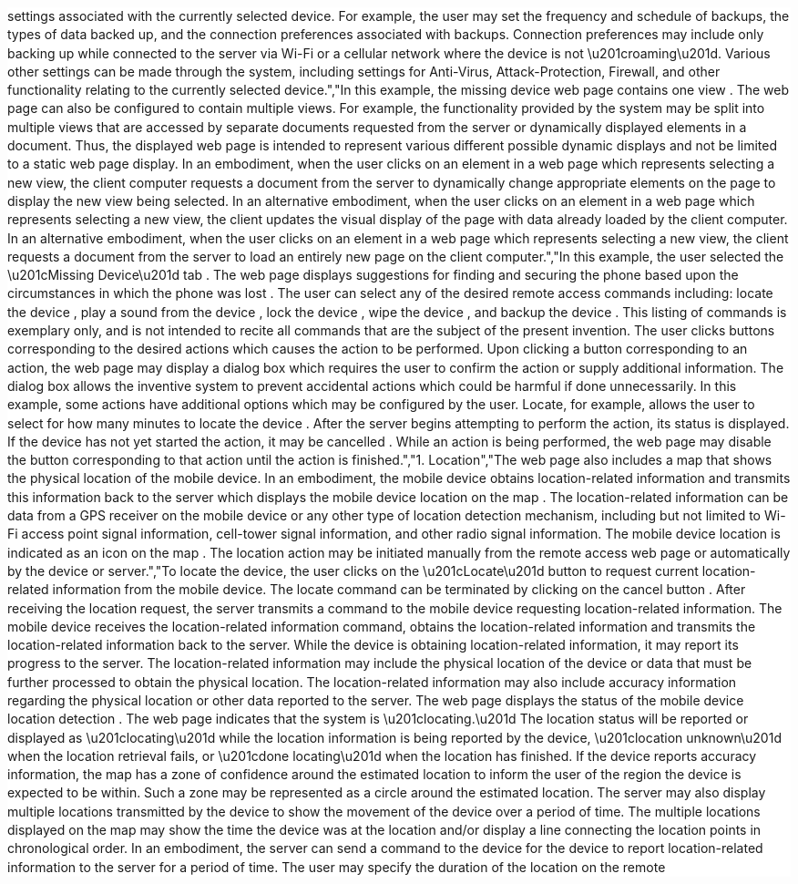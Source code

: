 settings associated with the currently selected device. For example, the user may set the frequency and schedule of backups, the types of data backed up, and the connection preferences associated with backups. Connection preferences may include only backing up while connected to the server via Wi-Fi or a cellular network where the device is not \u201croaming\u201d. Various other settings can be made through the system, including settings for Anti-Virus, Attack-Protection, Firewall, and other functionality relating to the currently selected device.","In this example, the missing device web page contains one view . The web page can also be configured to contain multiple views. For example, the functionality provided by the system may be split into multiple views that are accessed by separate documents requested from the server or dynamically displayed elements in a document. Thus, the displayed web page is intended to represent various different possible dynamic displays and not be limited to a static web page display. In an embodiment, when the user clicks on an element in a web page which represents selecting a new view, the client computer requests a document from the server to dynamically change appropriate elements on the page to display the new view being selected. In an alternative embodiment, when the user clicks on an element in a web page which represents selecting a new view, the client updates the visual display of the page with data already loaded by the client computer. In an alternative embodiment, when the user clicks on an element in a web page which represents selecting a new view, the client requests a document from the server to load an entirely new page on the client computer.","In this example, the user selected the \u201cMissing Device\u201d tab . The web page displays suggestions for finding and securing the phone based upon the circumstances in which the phone was lost . The user can select any of the desired remote access commands including: locate the device , play a sound from the device , lock the device , wipe the device , and backup the device . This listing of commands is exemplary only, and is not intended to recite all commands that are the subject of the present invention. The user clicks buttons corresponding to the desired actions which causes the action to be performed. Upon clicking a button corresponding to an action, the web page may display a dialog box which requires the user to confirm the action or supply additional information. The dialog box allows the inventive system to prevent accidental actions which could be harmful if done unnecessarily. In this example, some actions have additional options which may be configured by the user. Locate, for example, allows the user to select for how many minutes to locate the device . After the server begins attempting to perform the action, its status is displayed. If the device has not yet started the action, it may be cancelled . While an action is being performed, the web page may disable the button corresponding to that action until the action is finished.","1. Location","The web page also includes a map  that shows the physical location of the mobile device. In an embodiment, the mobile device obtains location-related information and transmits this information back to the server which displays the mobile device location on the map . The location-related information can be data from a GPS receiver on the mobile device or any other type of location detection mechanism, including but not limited to Wi-Fi access point signal information, cell-tower signal information, and other radio signal information. The mobile device location is indicated as an icon  on the map . The location action may be initiated manually from the remote access web page or automatically by the device or server.","To locate the device, the user clicks on the \u201cLocate\u201d button  to request current location-related information from the mobile device. The locate command can be terminated by clicking on the cancel button . After receiving the location request, the server transmits a command to the mobile device requesting location-related information. The mobile device receives the location-related information command, obtains the location-related information and transmits the location-related information back to the server. While the device is obtaining location-related information, it may report its progress to the server. The location-related information may include the physical location of the device or data that must be further processed to obtain the physical location. The location-related information may also include accuracy information regarding the physical location or other data reported to the server. The web page displays the status of the mobile device location detection . The web page indicates that the system is \u201clocating.\u201d The location status will be reported or displayed as \u201clocating\u201d while the location information is being reported by the device, \u201clocation unknown\u201d when the location retrieval fails, or \u201cdone locating\u201d when the location has finished. If the device reports accuracy information, the map has a zone of confidence  around the estimated location to inform the user of the region the device is expected to be within. Such a zone may be represented as a circle around the estimated location. The server may also display multiple locations transmitted by the device to show the movement of the device over a period of time. The multiple locations displayed on the map may show the time the device was at the location and\/or display a line connecting the location points in chronological order. In an embodiment, the server can send a command to the device for the device to report location-related information to the server for a period of time. The user may specify the duration of the location on the remote